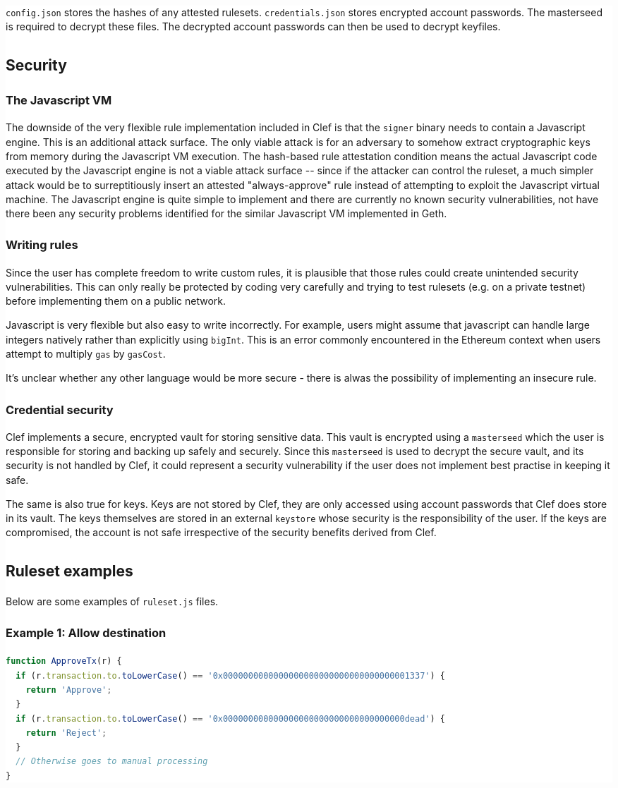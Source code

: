 `config.json` stores the hashes of any attested rulesets. `credentials.json` stores encrypted account passwords. The masterseed is required to decrypt these files. The decrypted account passwords can then be used to decrypt keyfiles.

## Security

### The Javascript VM

The downside of the very flexible rule implementation included in Clef is that the `signer` binary needs to contain a Javascript engine. This is an additional attack surface. The only viable attack is for an adversary to somehow extract cryptographic keys from memory during the Javascript VM execution. The hash-based rule attestation condition means the actual Javascript code executed by the Javascript engine is not a viable attack surface -- since if the attacker can control the ruleset, a much simpler attack would be to surreptitiously insert an attested "always-approve" rule instead of attempting to exploit the Javascript virtual machine. The Javascript engine is quite simple to implement and there are currently no known security vulnerabilities, not have there been any security problems identified for the similar Javascript VM implemented in Geth.

### Writing rules

Since the user has complete freedom to write custom rules, it is plausible that those rules could create unintended security vulnerabilities. This can only really be protected by coding very carefully and trying to test rulesets (e.g. on a private testnet) before implementing them on a public network.

Javascript is very flexible but also easy to write incorrectly. For example, users might assume that javascript can handle large integers natively rather than explicitly using `bigInt`. This is an error commonly encountered in the Ethereum context when users attempt to multiply `gas` by `gasCost`.

It’s unclear whether any other language would be more secure - there is alwas the possibility of implementing an insecure rule.

### Credential security

Clef implements a secure, encrypted vault for storing sensitive data. This vault is encrypted using a `masterseed` which the user is responsible for storing and backing up safely and securely. Since this `masterseed` is used to decrypt the secure vault, and its security is not handled by Clef, it could represent a security vulnerability if the user does not implement best practise in keeping it safe.

The same is also true for keys. Keys are not stored by Clef, they are only accessed using account passwords that Clef does store in its vault. The keys themselves are stored in an external `keystore` whose security is the responsibility of the user. If the keys are compromised, the account is not safe irrespective of the security benefits derived from Clef.

## Ruleset examples

Below are some examples of `ruleset.js` files.

### Example 1: Allow destination

```js
function ApproveTx(r) {
  if (r.transaction.to.toLowerCase() == '0x0000000000000000000000000000000000001337') {
    return 'Approve';
  }
  if (r.transaction.to.toLowerCase() == '0x000000000000000000000000000000000000dead') {
    return 'Reject';
  }
  // Otherwise goes to manual processing
}
```
